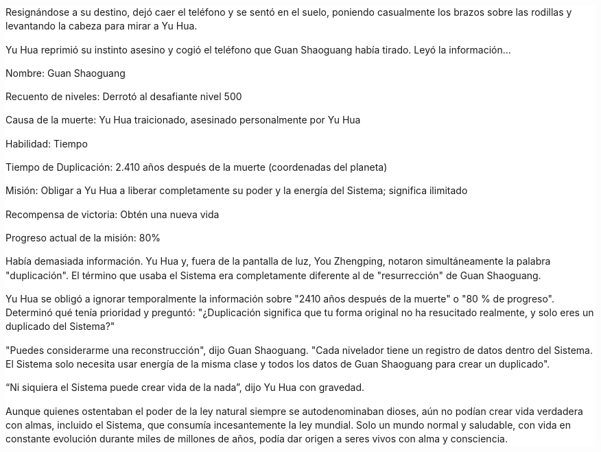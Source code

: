 
Resignándose a su destino, dejó caer el teléfono y se sentó en el suelo, poniendo casualmente los brazos sobre las rodillas y levantando la cabeza para mirar a Yu Hua.



Yu Hua reprimió su instinto asesino y cogió el teléfono que Guan Shaoguang había tirado. Leyó la información...



Nombre: Guan Shaoguang



Recuento de niveles: Derrotó al desafiante nivel 500



Causa de la muerte: Yu Hua traicionado, asesinado personalmente por Yu Hua



Habilidad: Tiempo



Tiempo de Duplicación: 2.410 años después de la muerte (coordenadas del planeta)



Misión: Obligar a Yu Hua a liberar completamente su poder y la energía del Sistema; significa ilimitado



Recompensa de victoria: Obtén una nueva vida



Progreso actual de la misión: 80%



Había demasiada información. Yu Hua y, fuera de la pantalla de luz, You Zhengping, notaron simultáneamente la palabra "duplicación". El término que usaba el Sistema era completamente diferente al de "resurrección" de Guan Shaoguang.



Yu Hua se obligó a ignorar temporalmente la información sobre "2410 años después de la muerte" o "80 % de progreso". Determinó qué tenía prioridad y preguntó: "¿Duplicación significa que tu forma original no ha resucitado realmente, y solo eres un duplicado del Sistema?"



"Puedes considerarme una reconstrucción", dijo Guan Shaoguang. "Cada nivelador tiene un registro de datos dentro del Sistema. El Sistema solo necesita usar energía de la misma clase y todos los datos de Guan Shaoguang para crear un duplicado".



“Ni siquiera el Sistema puede crear vida de la nada”, dijo Yu Hua con gravedad.



Aunque quienes ostentaban el poder de la ley natural siempre se autodenominaban dioses, aún no podían crear vida verdadera con almas, incluido el Sistema, que consumía incesantemente la ley mundial. Solo un mundo normal y saludable, con vida en constante evolución durante miles de millones de años, podía dar origen a seres vivos con alma y consciencia.
